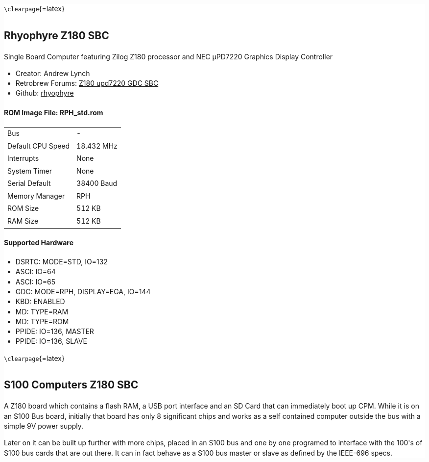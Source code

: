 `\clearpage`{=latex}

## Rhyophyre Z180 SBC

Single Board Computer featuring Zilog Z180 processor and NEC µPD7220 
Graphics Display Controller

* Creator: Andrew Lynch
* Retrobrew Forums: [Z180 upd7220 GDC SBC](https://www.retrobrewcomputers.org/forum/index.php?t=msg&th=699)
* Github: [rhyophyre](https://github.com/lynchaj/rhyophyre)

#### ROM Image File:  RPH_std.rom

|                   |               |
|-------------------|---------------|
| Bus               | -             |
| Default CPU Speed | 18.432 MHz    |
| Interrupts        | None          |
| System Timer      | None          |
| Serial Default    | 38400 Baud    |
| Memory Manager    | RPH           |
| ROM Size          | 512 KB        |
| RAM Size          | 512 KB        |

#### Supported Hardware

- DSRTC: MODE=STD, IO=132
- ASCI: IO=64
- ASCI: IO=65
- GDC: MODE=RPH, DISPLAY=EGA, IO=144
- KBD: ENABLED
- MD: TYPE=RAM
- MD: TYPE=ROM
- PPIDE: IO=136, MASTER
- PPIDE: IO=136, SLAVE

`\clearpage`{=latex}

## S100 Computers Z180 SBC

A Z180 board which contains a flash RAM, a USB port interface and an SD Card that can immediately boot up CPM. 
While it is on an S100 Bus board, initially that board has only 8 significant chips and works as a self contained 
computer outside the bus with a simple 9V power supply.

Later on it can be built up further with more chips, placed in an S100 bus and one by one programed to interface 
with the 100's of S100 bus cards that are out there. It can in fact behave as a S100 bus master or slave 
as defined by the IEEE-696 specs.
